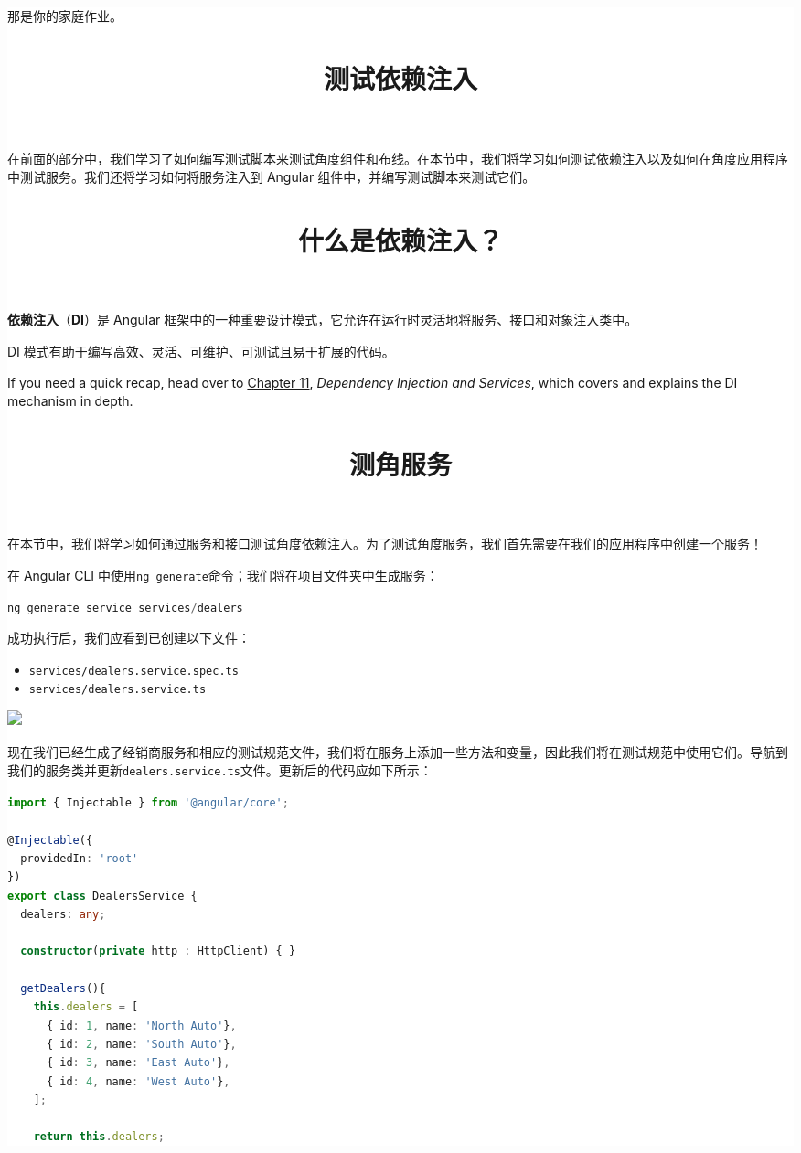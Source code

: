 那是你的家庭作业。

<header>

# 测试依赖注入

</header>

在前面的部分中，我们学习了如何编写测试脚本来测试角度组件和布线。在本节中，我们将学习如何测试依赖注入以及如何在角度应用程序中测试服务。我们还将学习如何将服务注入到 Angular 组件中，并编写测试脚本来测试它们。

<header>

# 什么是依赖注入？

</header>

**依赖注入**（**DI**）是 Angular 框架中的一种重要设计模式，它允许在运行时灵活地将服务、接口和对象注入类中。

DI 模式有助于编写高效、灵活、可维护、可测试且易于扩展的代码。

If you need a quick recap, head over to [Chapter 11](11.html), *Dependency Injection and Services*, which covers and explains the DI mechanism in depth.

<header>

# 测角服务

</header>

在本节中，我们将学习如何通过服务和接口测试角度依赖注入。为了测试角度服务，我们首先需要在我们的应用程序中创建一个服务！

在 Angular CLI 中使用`ng generate`命令；我们将在项目文件夹中生成服务：

```ts
ng generate service services/dealers
```

成功执行后，我们应看到已创建以下文件：

*   `services/dealers.service.spec.ts`
*   `services/dealers.service.ts`

![](assets/16932a86-4c60-4be2-b764-e7b7d5b96c69.png)

现在我们已经生成了经销商服务和相应的测试规范文件，我们将在服务上添加一些方法和变量，因此我们将在测试规范中使用它们。导航到我们的服务类并更新`dealers.service.ts`文件。更新后的代码应如下所示：

```ts
import { Injectable } from '@angular/core';

@Injectable({
  providedIn: 'root'
})
export class DealersService {
  dealers: any;

  constructor(private http : HttpClient) { }

  getDealers(){
    this.dealers = [
      { id: 1, name: 'North Auto'},
      { id: 2, name: 'South Auto'},
      { id: 3, name: 'East Auto'},
      { id: 4, name: 'West Auto'},
    ];

    return this.dealers;
```